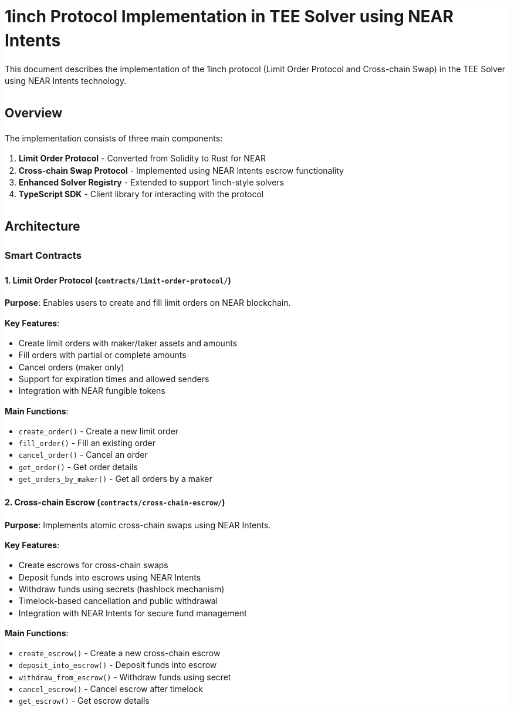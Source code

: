 # 1inch Protocol Implementation in TEE Solver using NEAR Intents

This document describes the implementation of the 1inch protocol (Limit Order Protocol and Cross-chain Swap) in the TEE Solver using NEAR Intents technology.

## Overview

The implementation consists of three main components:

1. **Limit Order Protocol** - Converted from Solidity to Rust for NEAR
2. **Cross-chain Swap Protocol** - Implemented using NEAR Intents escrow functionality
3. **Enhanced Solver Registry** - Extended to support 1inch-style solvers
4. **TypeScript SDK** - Client library for interacting with the protocol

## Architecture

### Smart Contracts

#### 1. Limit Order Protocol (`contracts/limit-order-protocol/`)

**Purpose**: Enables users to create and fill limit orders on NEAR blockchain.

**Key Features**:
- Create limit orders with maker/taker assets and amounts
- Fill orders with partial or complete amounts
- Cancel orders (maker only)
- Support for expiration times and allowed senders
- Integration with NEAR fungible tokens

**Main Functions**:
- `create_order()` - Create a new limit order
- `fill_order()` - Fill an existing order
- `cancel_order()` - Cancel an order
- `get_order()` - Get order details
- `get_orders_by_maker()` - Get all orders by a maker

#### 2. Cross-chain Escrow (`contracts/cross-chain-escrow/`)

**Purpose**: Implements atomic cross-chain swaps using NEAR Intents.

**Key Features**:
- Create escrows for cross-chain swaps
- Deposit funds into escrows using NEAR Intents
- Withdraw funds using secrets (hashlock mechanism)
- Timelock-based cancellation and public withdrawal
- Integration with NEAR Intents for secure fund management

**Main Functions**:
- `create_escrow()` - Create a new cross-chain escrow
- `deposit_into_escrow()` - Deposit funds into escrow
- `withdraw_from_escrow()` - Withdraw funds using secret
- `cancel_escrow()` - Cancel escrow after timelock
- `get_escrow()` - Get escrow details
